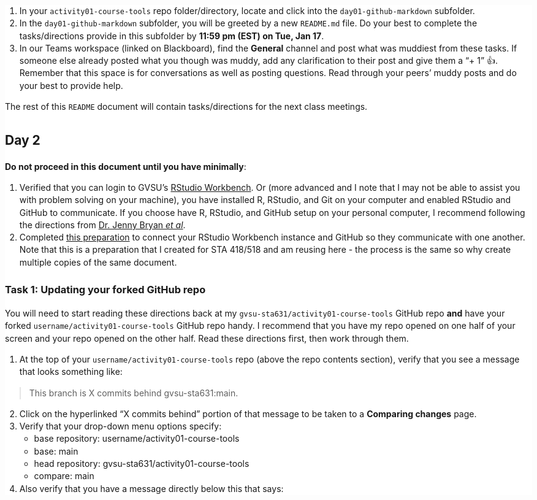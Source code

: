 1.  In your `activity01-course-tools` repo folder/directory, locate and
    click into the `day01-github-markdown` subfolder.
2.  In the `day01-github-markdown` subfolder, you will be greeted by a
    new `README.md` file. Do your best to complete the tasks/directions
    provide in this subfolder by **11:59 pm (EST) on Tue, Jan 17**.
3.  In our Teams workspace (linked on Blackboard), find the **General**
    channel and post what was muddiest from these tasks. If someone else
    already posted what you though was muddy, add any clarification to
    their post and give them a “+ 1” 👍. Remember that this space is for
    conversations as well as posting questions. Read through your peers’
    muddy posts and do your best to provide help.

The rest of this `README` document  will contain
tasks/directions for the next class meetings.

## Day 2

**Do not proceed in this document until you have minimally**:

1.  Verified that you can login to GVSU’s [RStudio
    Workbench](https://rstudio.gvsu.edu/). Or (more advanced and I note
    that I may not be able to assist you with problem solving on your
    machine), you have installed R, RStudio, and Git on your computer
    and enabled RStudio and GitHub to communicate. If you choose have R,
    RStudio, and GitHub setup on your personal computer, I recommend
    following the directions from [Dr. Jenny Bryan *et
    al*](https://happygitwithr.com/).
2.  Completed [this
    preparation](https://github.com/gvsu-sta518/preparation02) to
    connect your RStudio Workbench instance and GitHub so they
    communicate with one another. Note that this is a preparation that I
    created for STA 418/518 and am reusing here - the process is the
    same so why create multiple copies of the same document.

### Task 1: Updating your forked GitHub repo

You will need to start reading these directions back at my
`gvsu-sta631/activity01-course-tools` GitHub repo **and** have your
forked `username/activity01-course-tools` GitHub repo handy. I recommend
that you have my repo opened on one half of your screen and your repo
opened on the other half. Read these directions first, then work through
them.

1.  At the top of your `username/activity01-course-tools` repo (above
    the repo contents section), verify that you see a message that looks
    something like:

> This branch is X commits behind gvsu-sta631:main.

2.  Click on the hyperlinked “X commits behind” portion of that message
    to be taken to a **Comparing changes** page.
3.  Verify that your drop-down menu options specify:
    - base repository: username/activity01-course-tools
    - base: main
    - head repository: gvsu-sta631/activity01-course-tools
    - compare: main
4.  Also verify that you have a message directly below this that says:
